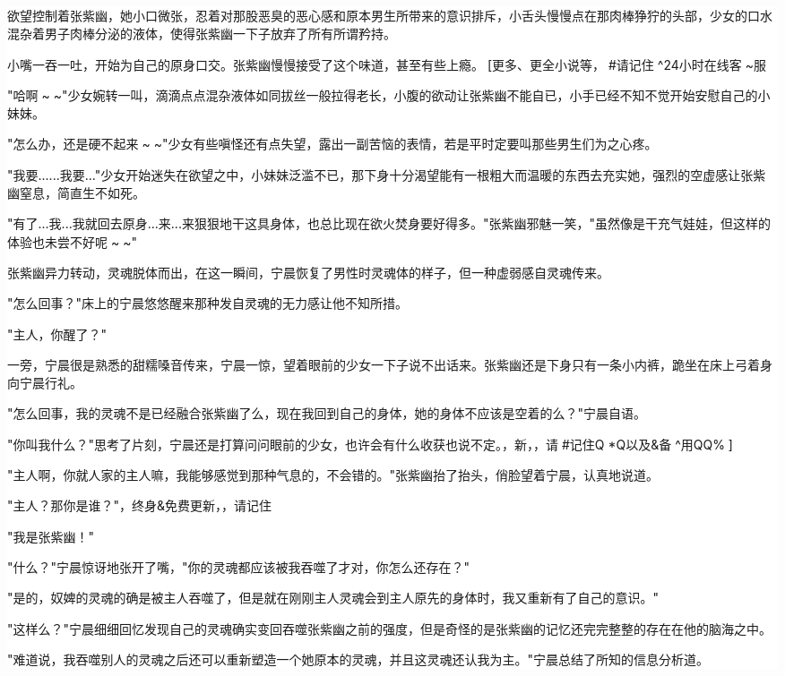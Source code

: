 
欲望控制着张紫幽，她小口微张，忍着对那股恶臭的恶心感和原本男生所带来的意识排斥，小舌头慢慢点在那肉棒狰狞的头部，少女的口水混杂着男子肉棒分泌的液体，使得张紫幽一下子放弃了所有所谓矜持。



小嘴一吞一吐，开始为自己的原身口交。张紫幽慢慢接受了这个味道，甚至有些上瘾。 [更多、更全小说等， #请记住 ^24小时在线客 ~服



"哈啊 ~ ~"少女婉转一叫，滴滴点点混杂液体如同拔丝一般拉得老长，小腹的欲动让张紫幽不能自已，小手已经不知不觉开始安慰自己的小妹妹。



"怎么办，还是硬不起来 ~ ~"少女有些嗔怪还有点失望，露出一副苦恼的表情，若是平时定要叫那些男生们为之心疼。



"我要......我要..."少女开始迷失在欲望之中，小妹妹泛滥不已，那下身十分渴望能有一根粗大而温暖的东西去充实她，强烈的空虚感让张紫幽窒息，简直生不如死。



"有了...我...我就回去原身...来...来狠狠地干这具身体，也总比现在欲火焚身要好得多。"张紫幽邪魅一笑，"虽然像是干充气娃娃，但这样的体验也未尝不好呢 ~ ~"



张紫幽异力转动，灵魂脱体而出，在这一瞬间，宁晨恢复了男性时灵魂体的样子，但一种虚弱感自灵魂传来。



"怎么回事？"床上的宁晨悠悠醒来那种发自灵魂的无力感让他不知所措。



"主人，你醒了？"



一旁，宁晨很是熟悉的甜糯嗓音传来，宁晨一惊，望着眼前的少女一下子说不出话来。张紫幽还是下身只有一条小内裤，跪坐在床上弓着身向宁晨行礼。



"怎么回事，我的灵魂不是已经融合张紫幽了么，现在我回到自己的身体，她的身体不应该是空着的么？"宁晨自语。



"你叫我什么？"思考了片刻，宁晨还是打算问问眼前的少女，也许会有什么收获也说不定。，新，，请 #记住Q *Q以及&备 ^用QQ% ]



"主人啊，你就人家的主人嘛，我能够感觉到那种气息的，不会错的。"张紫幽抬了抬头，俏脸望着宁晨，认真地说道。



"主人？那你是谁？"，终身&免费更新，，请记住



"我是张紫幽！"



"什么？"宁晨惊讶地张开了嘴，"你的灵魂都应该被我吞噬了才对，你怎么还存在？"



"是的，奴婢的灵魂的确是被主人吞噬了，但是就在刚刚主人灵魂会到主人原先的身体时，我又重新有了自己的意识。"



"这样么？"宁晨细细回忆发现自己的灵魂确实变回吞噬张紫幽之前的强度，但是奇怪的是张紫幽的记忆还完完整整的存在在他的脑海之中。



"难道说，我吞噬别人的灵魂之后还可以重新塑造一个她原本的灵魂，并且这灵魂还认我为主。"宁晨总结了所知的信息分析道。


